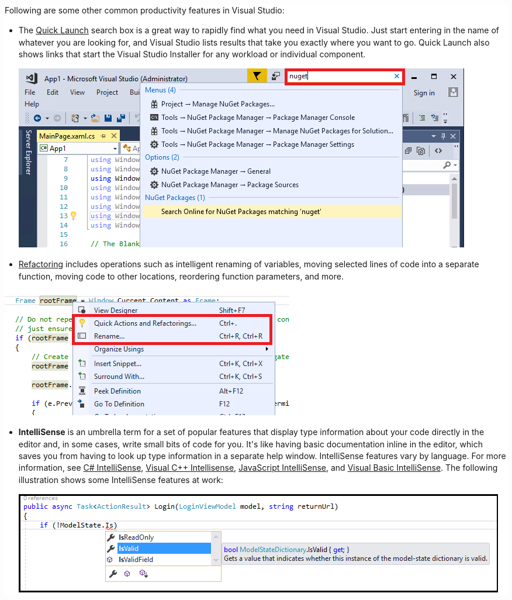Following are some other common productivity features in Visual Studio:

- The [Quick Launch](../ide/reference/quick-launch-environment-options-dialog-box.md) search box is a great way to rapidly find what you need in Visual Studio. Just start entering in the name of whatever you are looking for, and Visual Studio lists results that take you exactly where you want to go. Quick Launch also shows links that start the Visual Studio Installer for any workload or individual component.

  ![Quick Launch search box](../ide/media/VSIDE_Tour_QuickLaunch.png)

- [Refactoring](../ide/refactoring-in-visual-studio.md) includes operations such as intelligent renaming of variables, moving selected lines of code into a separate function, moving code to other locations, reordering function parameters, and more.

 ![Refactoring](../ide/media/VSIDE_refactor.png)

- **IntelliSense** is an umbrella term for a set of popular features that display type information about your code directly in the editor and, in some cases, write small bits of code for you. It's like having basic documentation inline in the editor, which saves you from having to look up type information in a separate help window. IntelliSense features vary by language. For more information, see [C# IntelliSense](../ide/visual-csharp-intellisense.md), [Visual C++ Intellisense](../ide/visual-cpp-intellisense.md), [JavaScript IntelliSense](../ide/javascript-intellisense.md), and [Visual Basic IntelliSense](../ide/visual-basic-specific-intellisense.md). The following illustration shows some IntelliSense features at work:

  ![Visual Studio Member List](../ide/media/vs2017_Intellisense.png)
